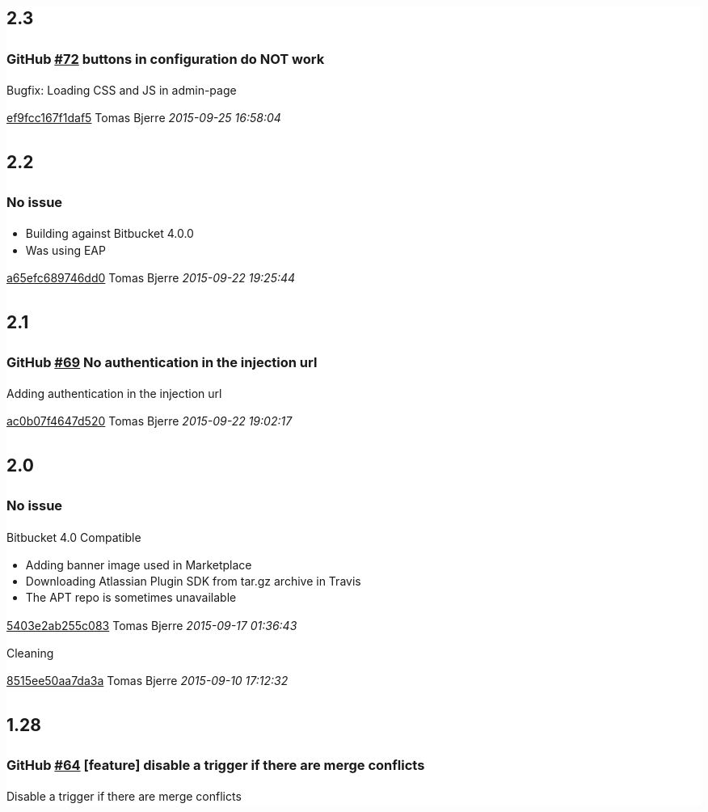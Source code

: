 ## 2.3
### GitHub [#72](https://github.com/tomasbjerre/pull-request-notifier-for-bitbucket/issues/72) buttons in configuration do NOT work
  Bugfix: Loading CSS and JS in admin-page
  
  [ef9fcc167f1daf5](https://github.com/tomasbjerre/pull-request-notifier-for-bitbucket/commit/ef9fcc167f1daf5) Tomas Bjerre *2015-09-25 16:58:04*

## 2.2
### No issue
  * Building against Bitbucket 4.0.0
 * Was using EAP
  
  [a65efc689746dd0](https://github.com/tomasbjerre/pull-request-notifier-for-bitbucket/commit/a65efc689746dd0) Tomas Bjerre *2015-09-22 19:25:44*

## 2.1
### GitHub [#69](https://github.com/tomasbjerre/pull-request-notifier-for-bitbucket/issues/69) No authentication in the injection url
  Adding authentication in the injection url
  
  [ac0b07f4647d520](https://github.com/tomasbjerre/pull-request-notifier-for-bitbucket/commit/ac0b07f4647d520) Tomas Bjerre *2015-09-22 19:02:17*

## 2.0
### No issue
  Bitbucket 4.0 Compatible

 * Adding banner image used in Marketplace
 * Downloading Atlassian Plugin SDK from tar.gz archive in Travis
  * The APT repo is sometimes unavailable
  
  [5403e2ab255c083](https://github.com/tomasbjerre/pull-request-notifier-for-bitbucket/commit/5403e2ab255c083) Tomas Bjerre *2015-09-17 01:36:43*

  Cleaning
  
  [8515ee50aa7da3a](https://github.com/tomasbjerre/pull-request-notifier-for-bitbucket/commit/8515ee50aa7da3a) Tomas Bjerre *2015-09-10 17:12:32*

## 1.28
### GitHub [#64](https://github.com/tomasbjerre/pull-request-notifier-for-bitbucket/issues/64) [feature] disable a trigger if there are merge conflicts
  Disable a trigger if there are merge conflicts
  